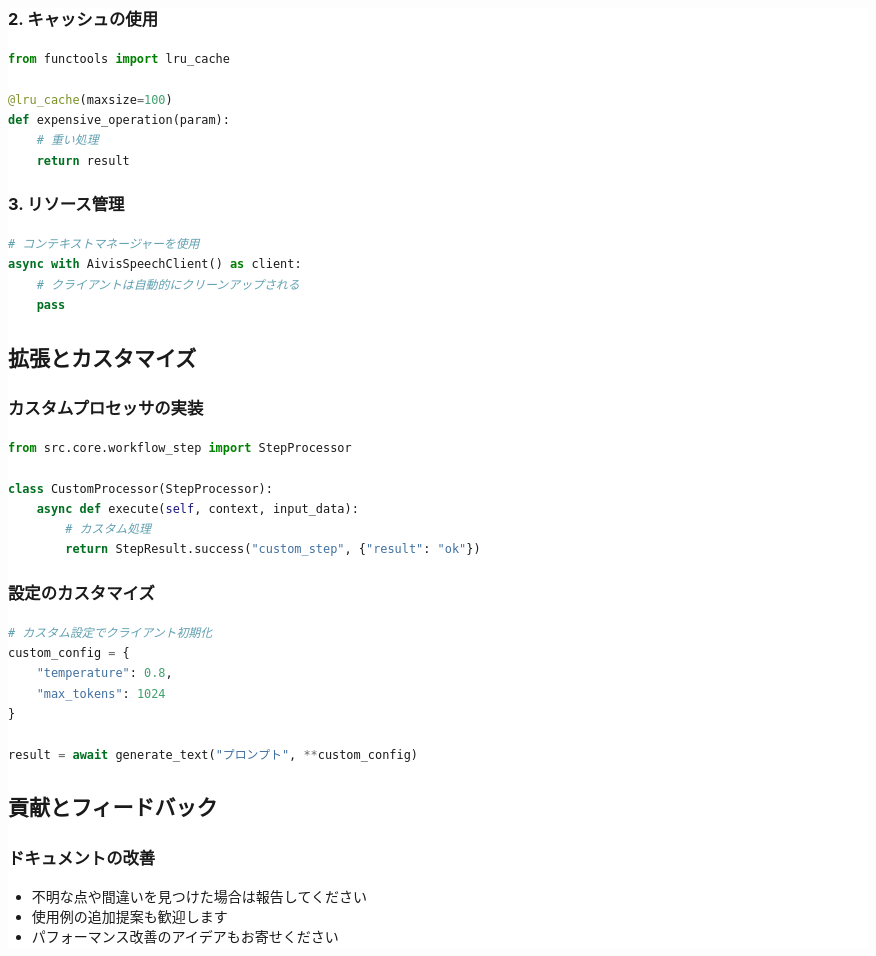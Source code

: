 ### 2. キャッシュの使用
```python
from functools import lru_cache

@lru_cache(maxsize=100)
def expensive_operation(param):
    # 重い処理
    return result
```

### 3. リソース管理
```python
# コンテキストマネージャーを使用
async with AivisSpeechClient() as client:
    # クライアントは自動的にクリーンアップされる
    pass
```

## 拡張とカスタマイズ

### カスタムプロセッサの実装

```python
from src.core.workflow_step import StepProcessor

class CustomProcessor(StepProcessor):
    async def execute(self, context, input_data):
        # カスタム処理
        return StepResult.success("custom_step", {"result": "ok"})
```

### 設定のカスタマイズ

```python
# カスタム設定でクライアント初期化
custom_config = {
    "temperature": 0.8,
    "max_tokens": 1024
}

result = await generate_text("プロンプト", **custom_config)
```

## 貢献とフィードバック

### ドキュメントの改善

- 不明な点や間違いを見つけた場合は報告してください
- 使用例の追加提案も歓迎します
- パフォーマンス改善のアイデアもお寄せください
